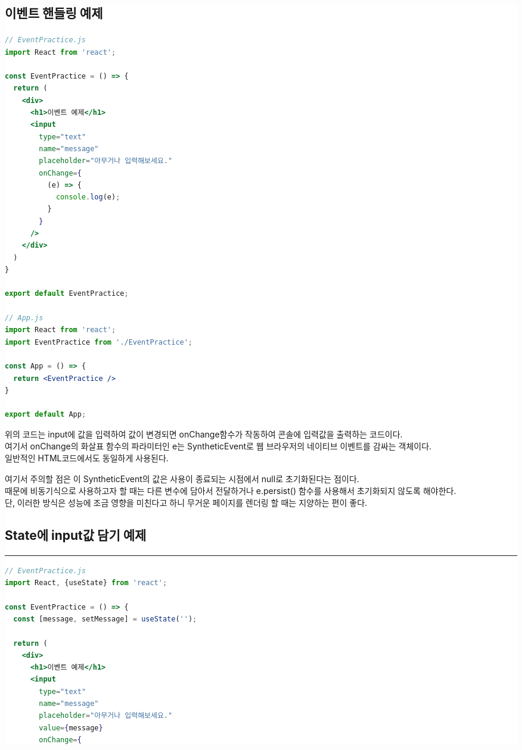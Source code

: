 이벤트 핸들링 예제
------------------------------
```jsx
// EventPractice.js
import React from 'react';

const EventPractice = () => {
  return (
    <div>
      <h1>이벤트 예제</h1>
      <input
        type="text"
        name="message"
        placeholder="아무거나 입력해보세요."
        onChange={
          (e) => {
            console.log(e);
          }
        }
      />
    </div>
  )
}

export default EventPractice;

// App.js
import React from 'react';
import EventPractice from './EventPractice';

const App = () => {
  return <EventPractice />
}

export default App;
```

위의 코드는 input에 값을 입력하여 값이 변경되면 onChange함수가 작동하여 콘솔에 입력값을 출력하는 코드이다.  
여기서 onChange의 화살표 함수의 파라미터인 e는 SyntheticEvent로 웹 브라우저의 네이티브 이벤트를 감싸는 객체이다.  
일반적인 HTML코드에서도 동일하게 사용된다.  

여기서 주의할 점은 이 SyntheticEvent의 값은 사용이 종료되는 시점에서 null로 초기화된다는 점이다.  
때문에 비동기식으로 사용하고자 할 때는 다른 변수에 담아서 전달하거나 e.persist() 함수를 사용해서 초기화되지 않도록 해야한다.  
단, 이러한 방식은 성능에 조금 영향을 미친다고 하니 무거운 페이지를 렌더링 할 때는 지양하는 편이 좋다.  


State에 input값 담기 예제
-----------------------------------

------------------------------
```jsx
// EventPractice.js
import React, {useState} from 'react';

const EventPractice = () => {
  const [message, setMessage] = useState('');

  return (
    <div>
      <h1>이벤트 예제</h1>
      <input
        type="text"
        name="message"
        placeholder="아무거나 입력해보세요."
        value={message}
        onChange={
```